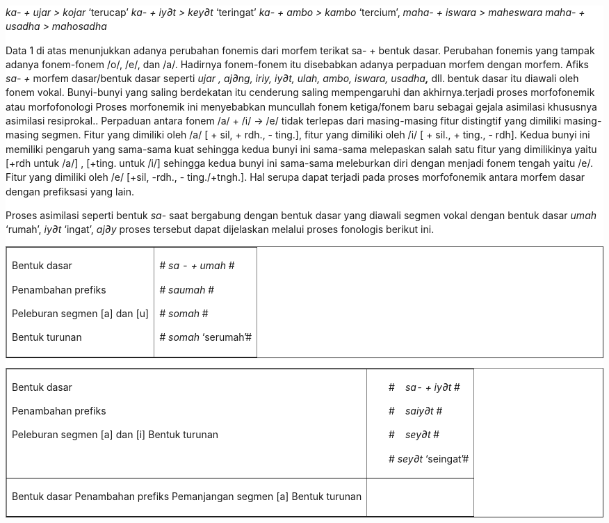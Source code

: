 <p><span class="font0" style="font-style:italic;">ka- + ujar &gt;&nbsp;kojar</span><span class="font0"> ‘terucap’ </span><span class="font0" style="font-style:italic;">ka- + iy∂t &gt;&nbsp;key∂t</span><span class="font0"> ‘teringat’ </span><span class="font0" style="font-style:italic;">ka- + ambo &gt;&nbsp;kambo</span><span class="font0"> ‘tercium’, </span><span class="font0" style="font-style:italic;">maha- + iswara &gt;&nbsp;maheswara maha- + usadha &gt;&nbsp;mahosadha</span></p>
<p><span class="font2">Data 1 di atas menunjukkan adanya perubahan fonemis dari morfem terikat sa- + bentuk dasar. Perubahan fonemis yang tampak adanya fonem-fonem /o/, /e/, dan /a/. Hadirnya fonem-fonem itu disebabkan adanya perpaduan morfem dengan morfem. Afiks </span><span class="font2" style="font-style:italic;">sa- +</span><span class="font2"> morfem dasar/bentuk dasar seperti </span><span class="font2" style="font-style:italic;">ujar , aj∂ng, iriy, iy∂t, ulah, ambo, iswara, usadha</span><span class="font2" style="font-weight:bold;font-style:italic;">,</span><span class="font2"> dll. bentuk dasar itu diawali oleh fonem vokal. Bunyi-bunyi yang saling berdekatan itu cenderung saling mempengaruhi dan akhirnya.terjadi proses morfofonemik atau morfofonologi Proses morfonemik ini menyebabkan muncullah fonem ketiga/fonem baru sebagai gejala asimilasi khususnya asimilasi resiprokal.. Perpaduan antara fonem /a/ + /i/ → /e/ tidak terlepas dari masing-masing fitur distingtif yang dimiliki masing-masing segmen. Fitur yang dimiliki oleh /a/ [ + sil, + rdh., - ting.], fitur yang dimiliki oleh /i/ [ + sil., + ting., - rdh]. Kedua bunyi ini memiliki pengaruh yang sama-sama kuat sehingga kedua bunyi ini sama-sama melepaskan salah satu fitur yang dimilikinya yaitu [+rdh untuk /a/] , [+ting. untuk /i/] sehingga kedua bunyi ini sama-sama meleburkan diri dengan menjadi fonem tengah yaitu /e/. Fitur yang dimiliki oleh /e/ [+sil, -rdh., - ting./+tngh.]. Hal serupa dapat terjadi pada proses morfofonemik antara morfem dasar dengan prefiksasi yang lain.</span></p>
<p><span class="font2">Proses asimilasi seperti bentuk </span><span class="font2" style="font-style:italic;">sa</span><span class="font2">- saat bergabung dengan bentuk dasar yang diawali segmen vokal dengan bentuk dasar </span><span class="font2" style="font-style:italic;">umah</span><span class="font2"> ‘rumah’, </span><span class="font2" style="font-style:italic;">iy∂t</span><span class="font2"> ‘ingat’, </span><span class="font2" style="font-style:italic;">aj∂y</span><span class="font2"> proses tersebut dapat dijelaskan melalui proses fonologis berikut ini.</span></p>
<table border="1">
<tr><td style="vertical-align:top;">
<p><span class="font0">Bentuk dasar</span></p>
<p><span class="font0">Penambahan prefiks</span></p>
<p><span class="font0">Peleburan segmen [a] dan [u]</span></p>
<p><span class="font0">Bentuk turunan</span></p></td><td style="vertical-align:top;">
<p><span class="font0"># </span><span class="font0" style="font-style:italic;">sa - + umah</span><span class="font0"> #</span></p>
<p><span class="font0"># </span><span class="font0" style="font-style:italic;">saumah</span><span class="font0"> #</span></p>
<p><span class="font0"># </span><span class="font0" style="font-style:italic;">somah</span><span class="font0"> #</span></p>
<p><span class="font0"># </span><span class="font0" style="font-style:italic;">somah</span><span class="font0"> ‘serumah’#</span></p></td></tr>
</table>
<table border="1">
<tr><td style="vertical-align:top;">
<p><span class="font0">Bentuk dasar</span></p>
<p><span class="font0">Penambahan prefiks</span></p>
<p><span class="font0">Peleburan segmen [a] dan [i] Bentuk turunan</span></p></td><td style="vertical-align:top;">
<ul style="list-style:none;"><li>
<p><span class="font0">#</span><span class="font0" style="font-style:italic;"> &nbsp;&nbsp;&nbsp;sa- + iy∂t</span><span class="font0"> #</span></p></li>
<li>
<p><span class="font0">#</span><span class="font0" style="font-style:italic;"> &nbsp;&nbsp;&nbsp;saiy∂t</span><span class="font0"> #</span></p></li>
<li>
<p><span class="font0">#</span><span class="font0" style="font-style:italic;"> &nbsp;&nbsp;&nbsp;sey∂t</span><span class="font0"> #</span></p></li>
<li>
<p><span class="font0">#</span><span class="font0" style="font-style:italic;"> sey∂t</span><span class="font0"> ‘seingat’#</span></p></li></ul></td></tr>
<tr><td style="vertical-align:bottom;">
<p><span class="font0">Bentuk dasar Penambahan prefiks Pemanjangan segmen [a] Bentuk turunan</span></p></td><td style="vertical-align:bottom;">